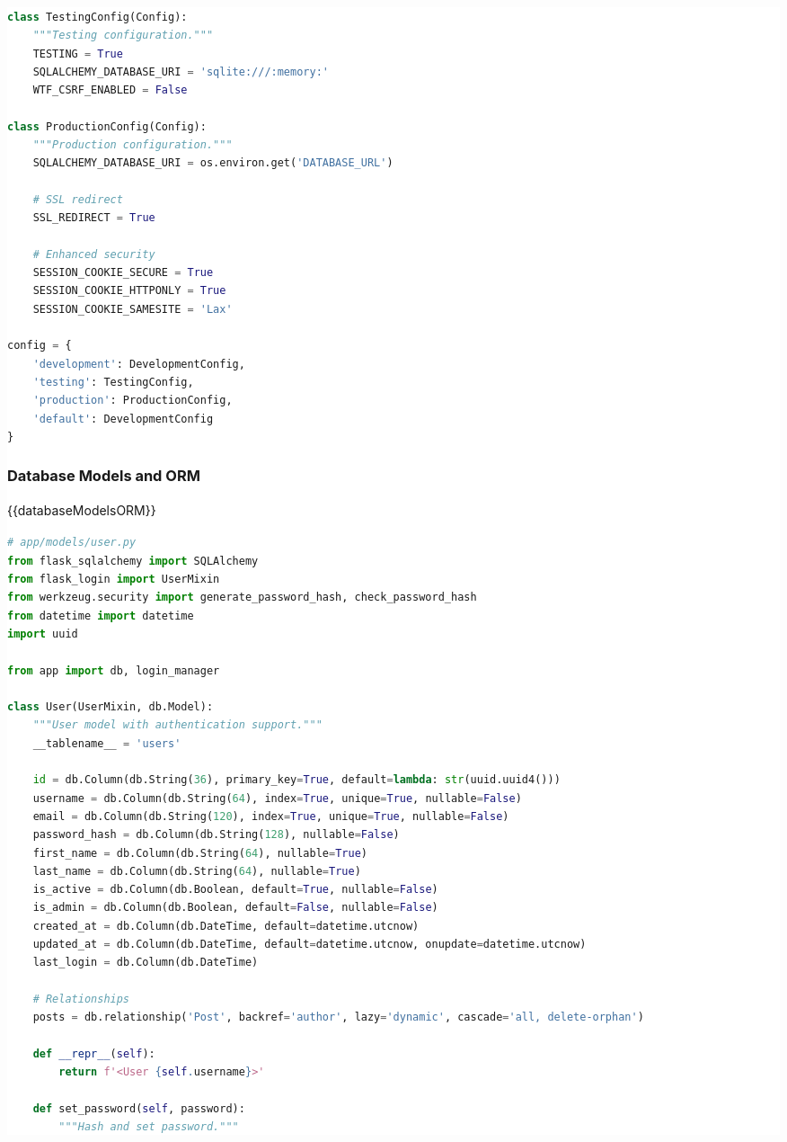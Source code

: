 ```python
class TestingConfig(Config):
    """Testing configuration."""
    TESTING = True
    SQLALCHEMY_DATABASE_URI = 'sqlite:///:memory:'
    WTF_CSRF_ENABLED = False

class ProductionConfig(Config):
    """Production configuration."""
    SQLALCHEMY_DATABASE_URI = os.environ.get('DATABASE_URL')
    
    # SSL redirect
    SSL_REDIRECT = True
    
    # Enhanced security
    SESSION_COOKIE_SECURE = True
    SESSION_COOKIE_HTTPONLY = True
    SESSION_COOKIE_SAMESITE = 'Lax'

config = {
    'development': DevelopmentConfig,
    'testing': TestingConfig,
    'production': ProductionConfig,
    'default': DevelopmentConfig
}
```

### Database Models and ORM

{{databaseModelsORM}}

```python
# app/models/user.py
from flask_sqlalchemy import SQLAlchemy
from flask_login import UserMixin
from werkzeug.security import generate_password_hash, check_password_hash
from datetime import datetime
import uuid

from app import db, login_manager

class User(UserMixin, db.Model):
    """User model with authentication support."""
    __tablename__ = 'users'
    
    id = db.Column(db.String(36), primary_key=True, default=lambda: str(uuid.uuid4()))
    username = db.Column(db.String(64), index=True, unique=True, nullable=False)
    email = db.Column(db.String(120), index=True, unique=True, nullable=False)
    password_hash = db.Column(db.String(128), nullable=False)
    first_name = db.Column(db.String(64), nullable=True)
    last_name = db.Column(db.String(64), nullable=True)
    is_active = db.Column(db.Boolean, default=True, nullable=False)
    is_admin = db.Column(db.Boolean, default=False, nullable=False)
    created_at = db.Column(db.DateTime, default=datetime.utcnow)
    updated_at = db.Column(db.DateTime, default=datetime.utcnow, onupdate=datetime.utcnow)
    last_login = db.Column(db.DateTime)
    
    # Relationships
    posts = db.relationship('Post', backref='author', lazy='dynamic', cascade='all, delete-orphan')
    
    def __repr__(self):
        return f'<User {self.username}>'
    
    def set_password(self, password):
        """Hash and set password."""
```